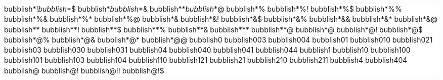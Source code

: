 bubblish*$!
bubblish*$$
bubblish*$%
bubblish*$&
bubblish*$*
bubblish*$@
bubblish*%
bubblish*%!
bubblish*%$
bubblish*%%
bubblish*%&
bubblish*%*
bubblish*%@
bubblish*&
bubblish*&!
bubblish*&$
bubblish*&%
bubblish*&&
bubblish*&*
bubblish*&@
bubblish**
bubblish**!
bubblish**$
bubblish**%
bubblish**&
bubblish***
bubblish**@
bubblish*@
bubblish*@!
bubblish*@$
bubblish*@%
bubblish*@&
bubblish*@*
bubblish*@@
bubblish0
bubblish003
bubblish004
bubblish01
bubblish010
bubblish021
bubblish03
bubblish030
bubblish031
bubblish04
bubblish040
bubblish041
bubblish044
bubblish1
bubblish10
bubblish100
bubblish101
bubblish103
bubblish104
bubblish110
bubblish121
bubblish21
bubblish210
bubblish211
bubblish4
bubblish404
bubblish@
bubblish@!
bubblish@!!
bubblish@!$